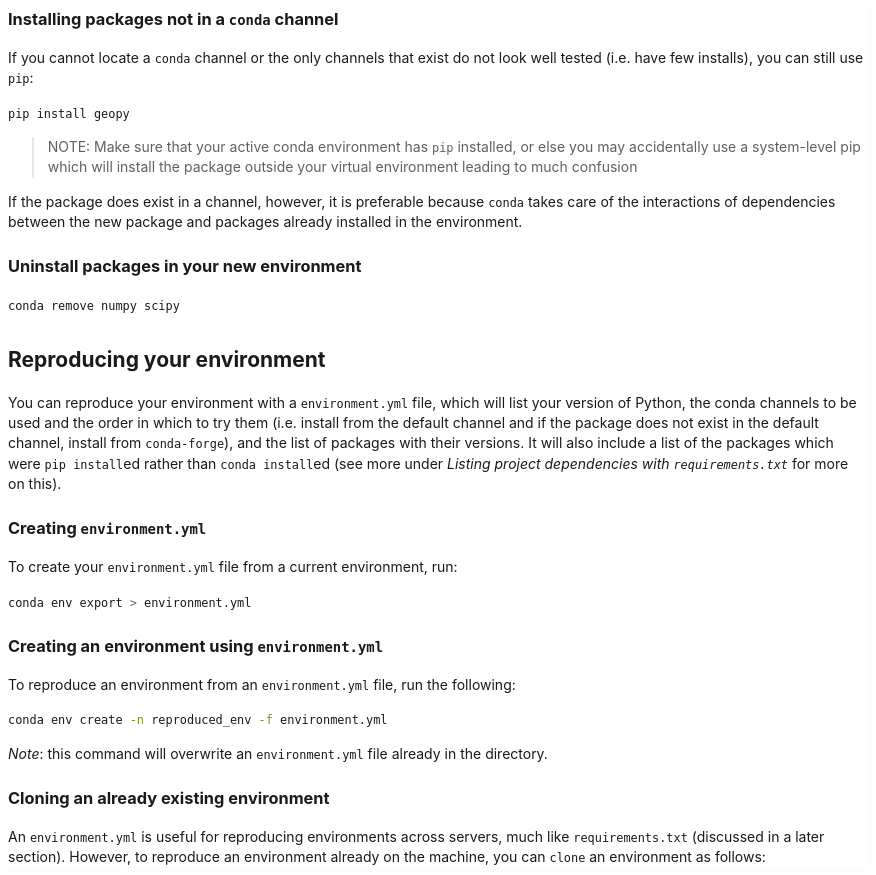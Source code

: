 ### Installing packages not in a `conda` channel

If you cannot locate a `conda` channel or the only channels that exist do not look well tested (i.e. have few installs), you can still use `pip`:

```bash
pip install geopy
```

> NOTE: Make sure that your active conda environment has `pip` installed, or else you may accidentally use a system-level pip which will install the package outside your virtual environment leading to much confusion

If the package does exist in a channel, however, it is preferable because `conda` takes care of the interactions of dependencies between the new package and packages already installed in the environment.

### Uninstall packages in your new environment

```bash
conda remove numpy scipy
```

## Reproducing your environment

You can reproduce your environment with a `environment.yml` file, which will list your version of Python, the conda channels to be used and the order in which to try them (i.e. install from the default channel and if the package does not exist in the default channel, install from `conda-forge`), and the list of packages with their versions. It will also include a list of the packages which were `pip install`ed rather than `conda install`ed (see more under _Listing project dependencies with `requirements.txt`_ for more on this).

### Creating `environment.yml`

To create your `environment.yml` file from a current environment, run:

```bash
conda env export > environment.yml
```

### Creating an environment using `environment.yml`

To reproduce an environment from an `environment.yml` file, run the following:

```bash
conda env create -n reproduced_env -f environment.yml
```

_Note_: this command will overwrite an `environment.yml` file already in the directory.

### Cloning an already existing environment

An `environment.yml` is useful for reproducing environments across servers, much like `requirements.txt` (discussed in a later section). However, to reproduce an environment already on the machine, you can `clone` an environment as follows:
